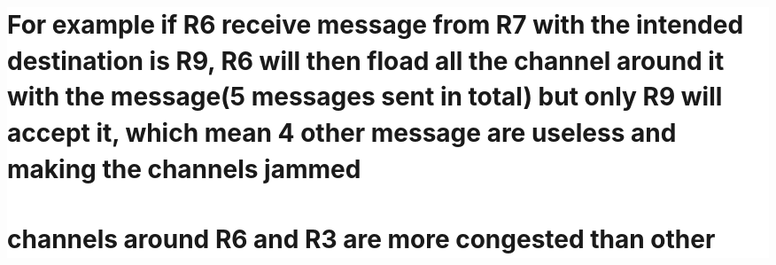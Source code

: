 # For example  if R6 receive message from R7 with the intended destination is R9, R6 will then fload all the channel around it with the message(5 messages sent in total) but only R9 will accept it, which mean 4 other message are useless and making the channels jammed 

# channels around R6 and R3 are more congested than other